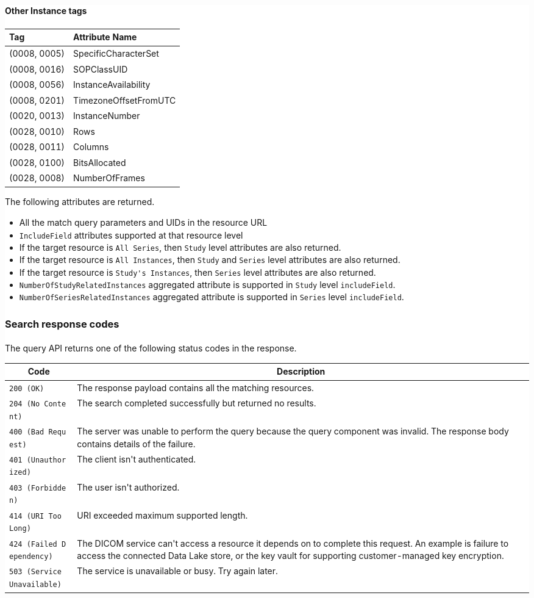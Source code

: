 #### Other Instance tags

| Tag          | Attribute Name        |
| :----------- | :-------------------- |
| (0008, 0005) | SpecificCharacterSet  |
| (0008, 0016) | SOPClassUID           |
| (0008, 0056) | InstanceAvailability  |
| (0008, 0201) | TimezoneOffsetFromUTC |
| (0020, 0013) | InstanceNumber        |
| (0028, 0010) | Rows                  |
| (0028, 0011) | Columns               |
| (0028, 0100) | BitsAllocated         |
| (0028, 0008) | NumberOfFrames        |

The following attributes are returned.

* All the match query parameters and UIDs in the resource URL
* `IncludeField` attributes supported at that resource level
* If the target resource is `All Series`, then `Study` level attributes are also returned.
* If the target resource is `All Instances`, then `Study` and `Series` level attributes are also returned.
* If the target resource is `Study's Instances`, then `Series` level attributes are also returned.
* `NumberOfStudyRelatedInstances` aggregated attribute is supported in `Study` level `includeField`.
* `NumberOfSeriesRelatedInstances` aggregated attribute is supported in `Series` level `includeField`.

### Search response codes

The query API returns one of the following status codes in the response.

| Code | Description |
| -------------------------- | ------------------------------------------------------------- |
| `200 (OK)` | The response payload contains all the matching resources. |
| `204 (No Content)` | The search completed successfully but returned no results. |
| `400 (Bad Request)` | The server was unable to perform the query because the query component was invalid. The response body contains details of the failure. |
| `401 (Unauthorized)` | The client isn't authenticated. |
| `403 (Forbidden)` | The user isn't authorized. |
| `414 (URI Too Long)` | URI exceeded maximum supported length. |
| `424 (Failed Dependency)` | The DICOM service can't access a resource it depends on to complete this request. An example is failure to access the connected Data Lake store, or the key vault for supporting customer-managed key encryption. |
| `503 (Service Unavailable)` | The service is unavailable or busy. Try again later. |
